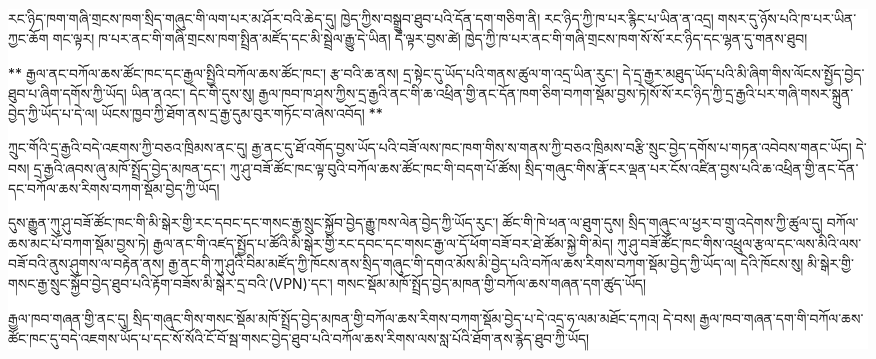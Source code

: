 རང་ཉིད་ཁག་གཞི་གྲངས་ཁག་སྲིད་གཞུང་གི་ལག་པར་མ་ཤོར་བའི་ཆེད་དུ། ཁྱེད་ཀྱིས་བསྒྲུབ་ཐུབ་པའི་དོན་དག་གཅིག་ནི། རང་ཉིད་ཀྱི་ཁ་པར་རྙིང་པ་ཡིན་ན་འདྲ། གསར་དུ་ཉོས་པའི་ཁ་པར་ཡིན་ཀྱང་ཆོག  གང་ལྟར། ཁ་པར་ནང་གི་གཞི་གྲངས་ཁག་སྤྲིན་མཛོད་དང་མི་སྦྲེལ་རྒྱུ་དེ་ཡིན། དེ་ལྟར་བྱས་ཚེ། ཁྱེད་ཀྱི་ཁ་པར་ནང་གི་གཞི་གྲངས་ཁག་སོ་སོ་རང་ཉིད་དང་ལྷན་དུ་གནས་ཐུབ།




** རྒྱལ་ནང་བཀོལ་ཆས་ཚོང་ཁང་དང་རྒྱལ་སྤྱིའི་བཀོལ་ཆས་ཚོང་ཁང་།
རྩ་བའི་ཆ་ནས། དྲ་སྟེང་དུ་ཡོད་པའི་གནས་ཚུལ་ག་འདྲ་ཡིན་རུང་། དེ་དྲ་རྒྱར་མཐུད་ཡོད་པའི་མི་ཞིག་གིས་ལོངས་སྤྱོད་བྱེད་ཐུབ་པ་ཞིག་དགོས་ཀྱི་ཡོད། ཡིན་ནའང་། དེང་གི་དུས་སུ། རྒྱལ་ཁབ་ཁ་ཤས་ཀྱིས་དྲ་རྒྱའི་ནང་གི་ཆ་འཕྲིན་གྱི་ནང་དོན་ཁག་ཅིག་བཀག་སྡོམ་བྱས་ཏེ།སོ་སོ་རང་ཉིད་ཀྱི་དྲ་རྒྱའི་པར་གཞི་གསར་སྐྲུན་བྱེད་ཀྱི་ཡོད་པ་དེ་ལ། ཡོངས་ཁྱབ་ཀྱི་ཐོག་ནས་དྲ་རྒྱ་དུམ་བུར་གཏོང་བ་ཞེས་འབོད། **



ཀྲུང་གོའི་དྲ་རྒྱའི་བདེ་འཇགས་ཀྱི་བཅའ་ཁྲིམས་ནང་དུ། རྒྱ་ནང་དུ་ཐོ་འགོད་བྱས་ཡོད་པའི་བཟོ་ལས་ཁང་ཁག་གིས་ས་གནས་ཀྱི་བཅའ་ཁྲིམས་བརྩི་སྲུང་བྱེད་དགོས་པ་གཏན་འབེབས་གནང་ཡོད། དེ་བས། དྲ་རྒྱའི་ཞབས་ཞུ་མཁོ་སྤྲོད་བྱེད་མཁན་དང་། ཀུ་ཤུ་བཟོ་ཚོང་ཁང་ལྟ་བུའི་བཀོལ་ཆས་ཚོང་ཁང་གི་བདག་པོ་ཚོས། སྲིད་གཞུང་གིས་རྣོ་ངར་ལྡན་པར་ངོས་འཛིན་བྱས་པའི་ཆ་འཕྲིན་གྱི་ནང་དོན་དང་བཀོལ་ཆས་རིགས་བཀག་སྡོམ་བྱེད་ཀྱི་ཡོད། 

དུས་རྒྱུན་ཀུ་ཤུ་བཟོ་ཚོང་ཁང་གི་མི་སྒེར་གྱི་རང་དབང་དང་གསང་རྒྱ་སྲུང་སྐྱོབ་བྱེད་རྒྱུ་ཁས་ལེན་བྱེད་ཀྱི་ཡོད་རུང་། ཚོང་གི་ཁེ་ཕན་ལ་ཐུག་དུས། སྲིད་གཞུང་ལ་ཕྱར་བ་གྲུ་འདེགས་ཀྱི་ཚུལ་དུ། བཀོལ་ཆས་མང་པོ་བཀག་སྡོམ་བྱས་ཏེ། རྒྱལ་ནང་གི་འཛད་སྤྱོད་པ་ཚོའི་མི་སྒེར་གྱི་རང་དབང་དང་གསང་རྒྱ་ལ་དོ་ཕོག་བཟོ་བར་ཐེ་ཚོམ་སྐྱེ་གི་མེད།   ཀུ་ཤུ་བཟོ་ཚོང་ཁང་གིས་འཕྲུལ་རྩལ་དང་ལས་མིའི་ལས་བཟོ་བའི་ནུས་ཤུགས་ལ་བརྟེན་ནས། རྒྱ་ནང་གི་ཀུ་ཤུའི་བིམ་མཛོད་ཀྱི་ཁོངས་ནས་སྲིད་གཞུང་གི་དགའ་མོས་མི་བྱེད་པའི་བཀོལ་ཆས་རིགས་བཀག་སྡོམ་བྱེད་ཀྱི་ཡོད་ལ། དེའི་ཁོངས་སུ། མི་སྒེར་གྱི་གསང་རྒྱ་སྲུང་སྐྱོབ་བྱེད་ཐུབ་པའི་རྟོག་བཟོས་མི་སྒེར་དྲ་བའི་(VPN)་དང་། གསང་སྡོམ་མཁོ་སྤྲོད་བྱེད་མཁན་གྱི་བཀོལ་ཆས་གཞན་དག་ཚུད་ཡོད། 

རྒྱལ་ཁབ་གཞན་གྱི་ནང་དུ། སྲིད་གཞུང་གིས་གསང་སྡོམ་མཁོ་སྤྲོད་བྱེད་མཁན་གྱི་བཀོལ་ཆས་རིགས་བཀག་སྡོམ་བྱེད་པ་དེ་འདྲ་ཧ་ལམ་མཐོང་དཀའ། དེ་བས། རྒྱལ་ཁབ་གཞན་དག་གི་བཀོལ་ཆས་ཚོང་ཁང་དུ་བདེ་འཇགས་ཡོད་པ་དང་སོ་སོའི་ངོ་བོ་སྦ་གསང་བྱེད་ཐུབ་པའི་བཀོལ་ཆས་རིགས་ལས་སླ་པོའི་ཐོག་ནས་རྙེད་ཐུབ་ཀྱི་ཡོད། 
